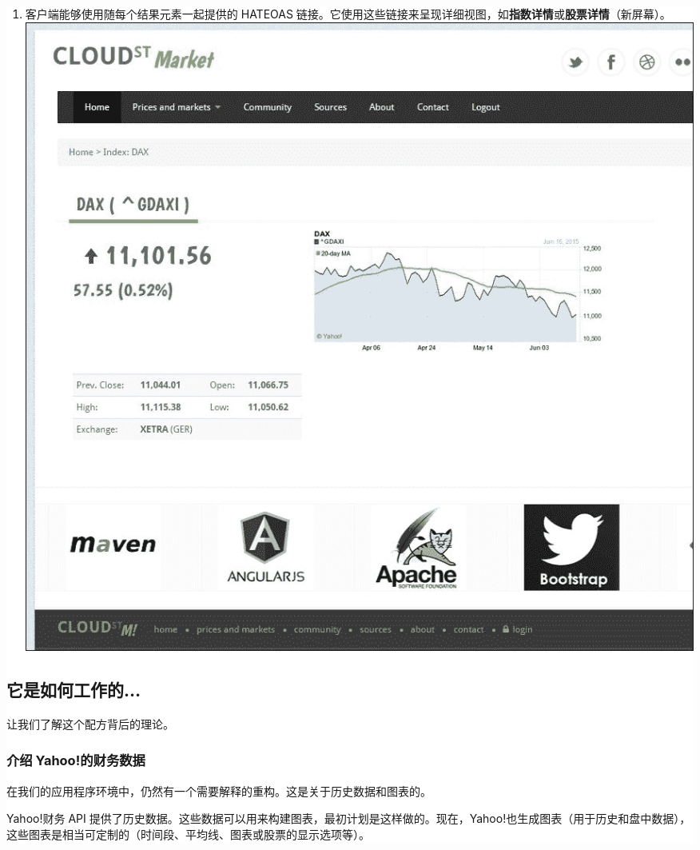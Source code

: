 1.  客户端能够使用随每个结果元素一起提供的 HATEOAS 链接。它使用这些链接来呈现详细视图，如**指数详情**或**股票详情**（新屏幕）。![如何做…](img/image00888.jpeg)

## 它是如何工作的…

让我们了解这个配方背后的理论。

### 介绍 Yahoo!的财务数据

在我们的应用程序环境中，仍然有一个需要解释的重构。这是关于历史数据和图表的。

Yahoo!财务 API 提供了历史数据。这些数据可以用来构建图表，最初计划是这样做的。现在，Yahoo!也生成图表（用于历史和盘中数据），这些图表是相当可定制的（时间段、平均线、图表或股票的显示选项等）。

